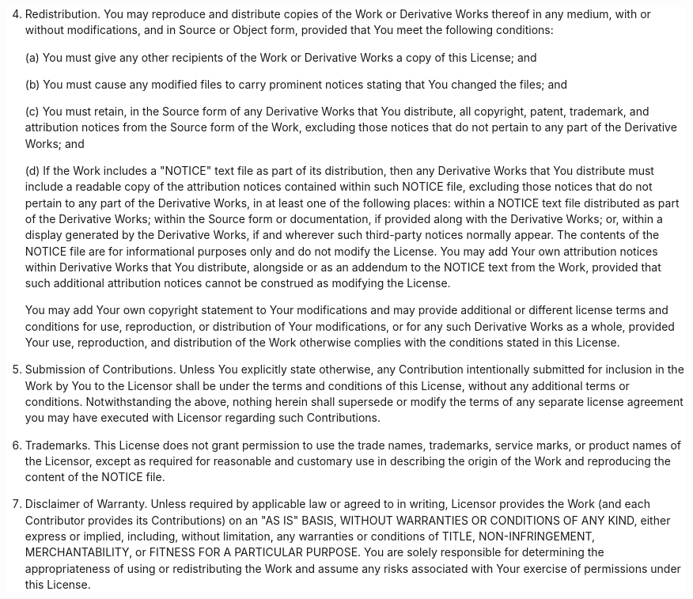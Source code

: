    4. Redistribution. You may reproduce and distribute copies of the
      Work or Derivative Works thereof in any medium, with or without
      modifications, and in Source or Object form, provided that You
      meet the following conditions:

      (a) You must give any other recipients of the Work or
          Derivative Works a copy of this License; and

      (b) You must cause any modified files to carry prominent notices
          stating that You changed the files; and

      (c) You must retain, in the Source form of any Derivative Works
          that You distribute, all copyright, patent, trademark, and
          attribution notices from the Source form of the Work,
          excluding those notices that do not pertain to any part of
          the Derivative Works; and

      (d) If the Work includes a "NOTICE" text file as part of its
          distribution, then any Derivative Works that You distribute must
          include a readable copy of the attribution notices contained
          within such NOTICE file, excluding those notices that do not
          pertain to any part of the Derivative Works, in at least one
          of the following places: within a NOTICE text file distributed
          as part of the Derivative Works; within the Source form or
          documentation, if provided along with the Derivative Works; or,
          within a display generated by the Derivative Works, if and
          wherever such third-party notices normally appear. The contents
          of the NOTICE file are for informational purposes only and
          do not modify the License. You may add Your own attribution
          notices within Derivative Works that You distribute, alongside
          or as an addendum to the NOTICE text from the Work, provided
          that such additional attribution notices cannot be construed
          as modifying the License.

      You may add Your own copyright statement to Your modifications and
      may provide additional or different license terms and conditions
      for use, reproduction, or distribution of Your modifications, or
      for any such Derivative Works as a whole, provided Your use,
      reproduction, and distribution of the Work otherwise complies with
      the conditions stated in this License.

   5. Submission of Contributions. Unless You explicitly state otherwise,
      any Contribution intentionally submitted for inclusion in the Work
      by You to the Licensor shall be under the terms and conditions of
      this License, without any additional terms or conditions.
      Notwithstanding the above, nothing herein shall supersede or modify
      the terms of any separate license agreement you may have executed
      with Licensor regarding such Contributions.

   6. Trademarks. This License does not grant permission to use the trade
      names, trademarks, service marks, or product names of the Licensor,
      except as required for reasonable and customary use in describing the
      origin of the Work and reproducing the content of the NOTICE file.

   7. Disclaimer of Warranty. Unless required by applicable law or
      agreed to in writing, Licensor provides the Work (and each
      Contributor provides its Contributions) on an "AS IS" BASIS,
      WITHOUT WARRANTIES OR CONDITIONS OF ANY KIND, either express or
      implied, including, without limitation, any warranties or conditions
      of TITLE, NON-INFRINGEMENT, MERCHANTABILITY, or FITNESS FOR A
      PARTICULAR PURPOSE. You are solely responsible for determining the
      appropriateness of using or redistributing the Work and assume any
      risks associated with Your exercise of permissions under this License.
